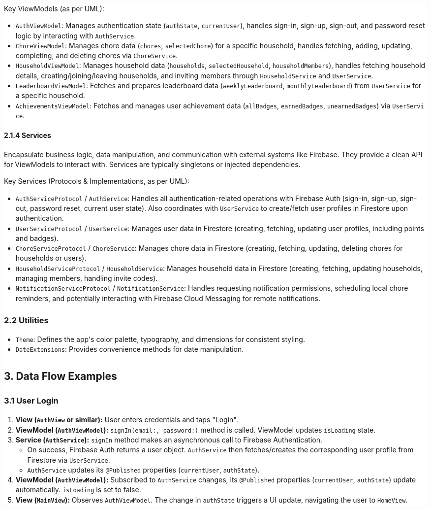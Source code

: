 Key ViewModels (as per UML):
-   `AuthViewModel`: Manages authentication state (`authState`, `currentUser`), handles sign-in, sign-up, sign-out, and password reset logic by interacting with `AuthService`.
-   `ChoreViewModel`: Manages chore data (`chores`, `selectedChore`) for a specific household, handles fetching, adding, updating, completing, and deleting chores via `ChoreService`.
-   `HouseholdViewModel`: Manages household data (`households`, `selectedHousehold`, `householdMembers`), handles fetching household details, creating/joining/leaving households, and inviting members through `HouseholdService` and `UserService`.
-   `LeaderboardViewModel`: Fetches and prepares leaderboard data (`weeklyLeaderboard`, `monthlyLeaderboard`) from `UserService` for a specific household.
-   `AchievementsViewModel`: Fetches and manages user achievement data (`allBadges`, `earnedBadges`, `unearnedBadges`) via `UserService`.

#### 2.1.4 Services

Encapsulate business logic, data manipulation, and communication with external systems like Firebase. They provide a clean API for ViewModels to interact with. Services are typically singletons or injected dependencies.

Key Services (Protocols & Implementations, as per UML):
-   `AuthServiceProtocol` / `AuthService`: Handles all authentication-related operations with Firebase Auth (sign-in, sign-up, sign-out, password reset, current user state). Also coordinates with `UserService` to create/fetch user profiles in Firestore upon authentication.
-   `UserServiceProtocol` / `UserService`: Manages user data in Firestore (creating, fetching, updating user profiles, including points and badges).
-   `ChoreServiceProtocol` / `ChoreService`: Manages chore data in Firestore (creating, fetching, updating, deleting chores for households or users).
-   `HouseholdServiceProtocol` / `HouseholdService`: Manages household data in Firestore (creating, fetching, updating households, managing members, handling invite codes).
-   `NotificationServiceProtocol` / `NotificationService`: Handles requesting notification permissions, scheduling local chore reminders, and potentially interacting with Firebase Cloud Messaging for remote notifications.

### 2.2 Utilities

-   `Theme`: Defines the app's color palette, typography, and dimensions for consistent styling.
-   `DateExtensions`: Provides convenience methods for date manipulation.

## 3. Data Flow Examples

### 3.1 User Login

1.  **View (`AuthView` or similar):** User enters credentials and taps "Login".
2.  **ViewModel (`AuthViewModel`):** `signIn(email:, password:)` method is called. ViewModel updates `isLoading` state.
3.  **Service (`AuthService`):** `signIn` method makes an asynchronous call to Firebase Authentication.
    *   On success, Firebase Auth returns a user object. `AuthService` then fetches/creates the corresponding user profile from Firestore via `UserService`.
    *   `AuthService` updates its `@Published` properties (`currentUser`, `authState`).
4.  **ViewModel (`AuthViewModel`):** Subscribed to `AuthService` changes, its `@Published` properties (`currentUser`, `authState`) update automatically. `isLoading` is set to false.
5.  **View (`MainView`):** Observes `AuthViewModel`. The change in `authState` triggers a UI update, navigating the user to `HomeView`.
